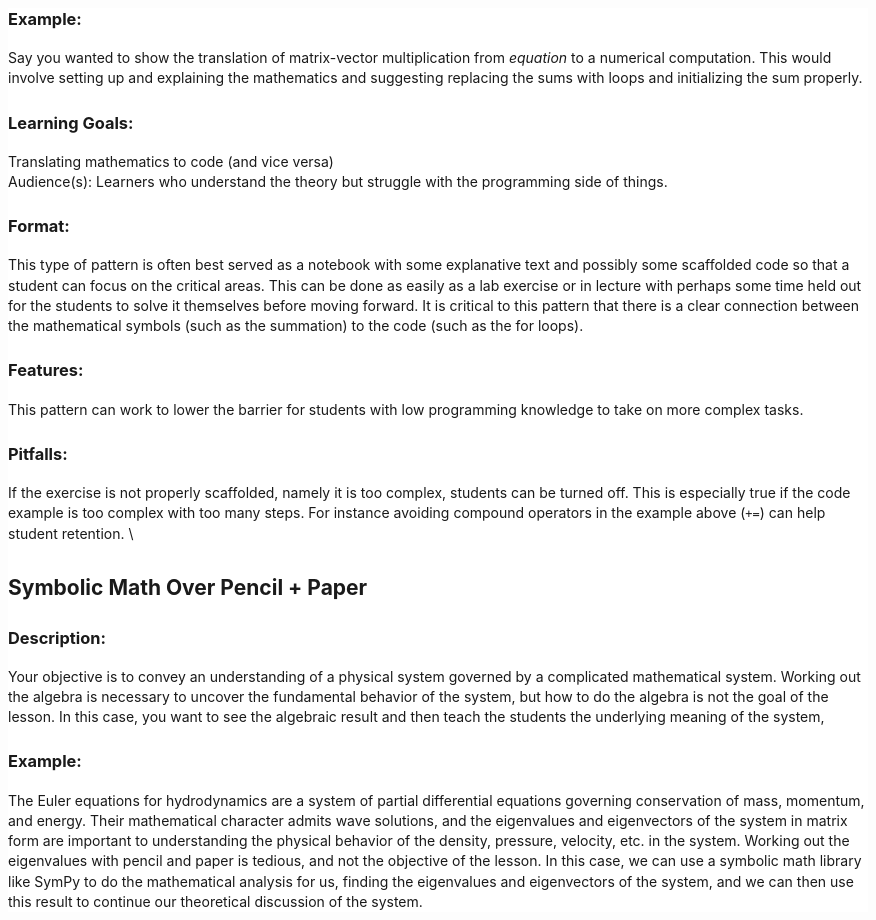 
### Example:

Say you wanted to show the translation of matrix-vector multiplication from _equation_ to a numerical computation.  This would involve setting up and explaining the mathematics and suggesting replacing the sums with loops and initializing the sum properly.


### Learning Goals:

Translating mathematics to code (and vice versa) \
Audience(s): Learners who understand the theory but struggle with the programming side of things.


### Format:

This type of pattern is often best served as a notebook with some explanative text and possibly some scaffolded code so that a student can focus on the critical areas.  This can be done as easily as a lab exercise or in lecture with perhaps some time held out for the students to solve it themselves before moving forward.  It is critical to this pattern that there is a clear connection between the mathematical symbols (such as the summation) to the code (such as the for loops).


### **Features:**  

This pattern can work to lower the barrier for students with low programming knowledge to take on more complex tasks.


### Pitfalls:

If the exercise is not properly scaffolded, namely it is too complex, students can be turned off.  This is especially true if the code example is too complex with too many steps.  For instance avoiding compound operators in the example above (`+=`) can help student retention. \





## Symbolic Math Over Pencil + Paper


### Description:

Your objective is to convey an understanding of a physical system governed by a complicated mathematical system.  Working out the algebra is necessary to uncover the fundamental behavior of the system, but how to do the algebra is not the goal of the lesson.  In this case, you want to see the algebraic result and then teach the students the underlying meaning of the system,


### Example:

The Euler equations for hydrodynamics are a system of partial differential equations governing conservation of mass, momentum, and energy. Their mathematical character admits wave solutions, and the eigenvalues and eigenvectors of the system in matrix form are important to understanding the physical behavior of the density, pressure, velocity, etc. in the system.  Working out the eigenvalues with pencil and paper is tedious, and not the objective of the lesson.  In this case, we can use a symbolic math library like SymPy to do the mathematical analysis for us, finding the eigenvalues and eigenvectors of the system, and we can then use this result to continue our theoretical discussion of the system.
